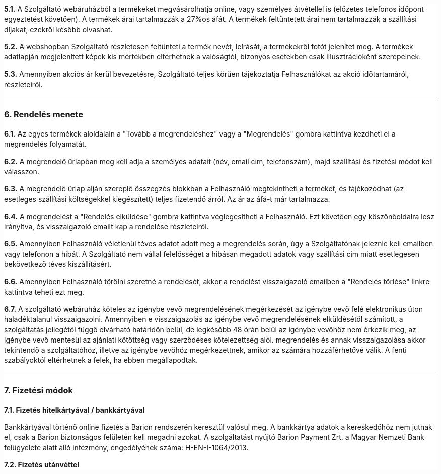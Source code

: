 **5.1.** A Szolgáltató webáruházból a termékeket megvásárolhatja online, vagy személyes átvétellel is (előzetes telefonos időpont egyeztetést követően). A termékek árai tartalmazzák a 27%os áfát. A termékek feltüntetett árai nem tartalmazzák a szállítási díjakat, ezekről később olvashat.

**5.2.** A webshopban Szolgáltató részletesen feltünteti a termék nevét, leírását, a termékekről fotót jelenítet meg. A termékek adatlapján megjelenített képek kis mértékben eltérhetnek a valóságtól, bizonyos esetekben csak illusztrációként szerepelnek.

**5.3.** Amennyiben akciós ár kerül bevezetésre, Szolgáltató teljes körűen tájékoztatja Felhasználókat az akció időtartamáról, részleteiről.

----

### 6. Rendelés menete

**6.1.** Az egyes termékek aloldalain a "Tovább a megrendeléshez" vagy a "Megrendelés" gombra kattintva kezdheti el a megrendelés folyamatát.

**6.2.** A megrendelő űrlapban meg kell adja a személyes adatait (név, email cím, telefonszám), majd szállítási és fizetési módot kell válasszon.

**6.3.** A megrendelő űrlap alján szereplő összegzés blokkban a Felhasználó megtekintheti a terméket, és tájékozódhat (az esetleges szállítási költségekkel kiegészített) teljes fizetendő árról. Az ár az áfá-t már tartalmazza.

**6.4.** A megrendelést a "Rendelés elküldése" gombra kattintva véglegesítheti a Felhasználó. Ezt követően egy köszönőoldalra lesz irányítva, és visszaigazoló emailt kap a rendelése részleteiről.

**6.5.** Amennyiben Felhasználó véletlenül téves adatot adott meg a megrendelés során, úgy a Szolgáltatónak jeleznie kell emailben vagy telefonon a hibát. A Szolgáltató nem vállal felelősséget a hibásan megadott adatok vagy szállítási cím miatt esetlegesen bekövetkező téves kiszállításért.

**6.6.** Amennyiben Felhasználó törölni szeretné a rendelését, akkor a rendelést visszaigazoló emailben a "Rendelés törlése" linkre kattintva teheti ezt meg.

**6.7.** A szolgáltató webáruház köteles az igénybe vevő megrendelésének megérkezését az igénybe vevő felé elektronikus úton haladéktalanul visszaigazolni. Amennyiben e visszaigazolás az igénybe vevő megrendelésének elküldésétől számított, a szolgáltatás jellegétől függő elvárható határidőn belül, de legkésőbb 48 órán belül az igénybe vevőhöz nem érkezik meg, az igénybe vevő mentesül az ajánlati kötöttség vagy szerződéses kötelezettség alól. megrendelés és annak visszaigazolása akkor tekintendő a szolgáltatóhoz, illetve az igénybe vevőhöz megérkezettnek, amikor az számára hozzáférhetővé válik. A fenti szabályoktól eltérhetnek a felek, ha ebben megállapodtak.

----

### 7. Fizetési módok

**7.1. Fizetés hitelkártyával / bankkártyával**

Bankkártyával történő online fizetés a Barion rendszerén keresztül valósul meg. A bankkártya adatok a kereskedőhöz nem jutnak el, csak a Barion biztonságos felületén kell megadni azokat. A szolgáltatást nyújtó Barion Payment Zrt. a Magyar Nemzeti Bank felügyelete alatt álló intézmény, engedélyének száma: H-EN-I-1064/2013.

**7.2. Fizetés utánvéttel**
